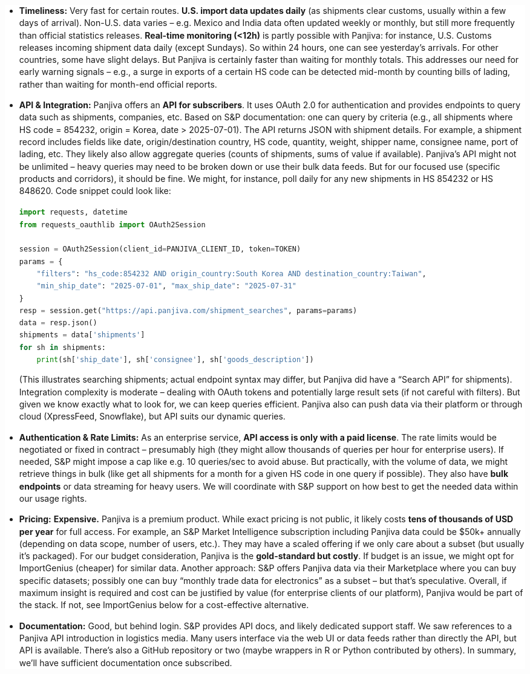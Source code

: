 * **Timeliness:** Very fast for certain routes. **U.S. import data updates daily** (as shipments clear customs, usually within a few days of arrival). Non-U.S. data varies – e.g. Mexico and India data often updated weekly or monthly, but still more frequently than official statistics releases. **Real-time monitoring (<12h)** is partly possible with Panjiva: for instance, U.S. Customs releases incoming shipment data daily (except Sundays). So within 24 hours, one can see yesterday’s arrivals. For other countries, some have slight delays. But Panjiva is certainly faster than waiting for monthly totals. This addresses our need for early warning signals – e.g., a surge in exports of a certain HS code can be detected mid-month by counting bills of lading, rather than waiting for month-end official reports.
* **API & Integration:** Panjiva offers an **API for subscribers**. It uses OAuth 2.0 for authentication and provides endpoints to query data such as shipments, companies, etc. Based on S\&P documentation: one can query by criteria (e.g., all shipments where HS code = 854232, origin = Korea, date > 2025-07-01). The API returns JSON with shipment details. For example, a shipment record includes fields like date, origin/destination country, HS code, quantity, weight, shipper name, consignee name, port of lading, etc. They likely also allow aggregate queries (counts of shipments, sums of value if available). Panjiva’s API might not be unlimited – heavy queries may need to be broken down or use their bulk data feeds. But for our focused use (specific products and corridors), it should be fine. We might, for instance, poll daily for any new shipments in HS 854232 or HS 848620. Code snippet could look like:

  ```python
  import requests, datetime
  from requests_oauthlib import OAuth2Session

  session = OAuth2Session(client_id=PANJIVA_CLIENT_ID, token=TOKEN)
  params = {
      "filters": "hs_code:854232 AND origin_country:South Korea AND destination_country:Taiwan",
      "min_ship_date": "2025-07-01", "max_ship_date": "2025-07-31"
  }
  resp = session.get("https://api.panjiva.com/shipment_searches", params=params)
  data = resp.json()
  shipments = data['shipments']
  for sh in shipments:
      print(sh['ship_date'], sh['consignee'], sh['goods_description'])
  ```

  (This illustrates searching shipments; actual endpoint syntax may differ, but Panjiva did have a “Search API” for shipments). Integration complexity is moderate – dealing with OAuth tokens and potentially large result sets (if not careful with filters). But given we know exactly what to look for, we can keep queries efficient. Panjiva also can push data via their platform or through cloud (XpressFeed, Snowflake), but API suits our dynamic queries.
* **Authentication & Rate Limits:** As an enterprise service, **API access is only with a paid license**. The rate limits would be negotiated or fixed in contract – presumably high (they might allow thousands of queries per hour for enterprise users). If needed, S\&P might impose a cap like e.g. 10 queries/sec to avoid abuse. But practically, with the volume of data, we might retrieve things in bulk (like get all shipments for a month for a given HS code in one query if possible). They also have **bulk endpoints** or data streaming for heavy users. We will coordinate with S\&P support on how best to get the needed data within our usage rights.
* **Pricing:** **Expensive.** Panjiva is a premium product. While exact pricing is not public, it likely costs **tens of thousands of USD per year** for full access. For example, an S\&P Market Intelligence subscription including Panjiva data could be \$50k+ annually (depending on data scope, number of users, etc.). They may have a scaled offering if we only care about a subset (but usually it’s packaged). For our budget consideration, Panjiva is the **gold-standard but costly**. If budget is an issue, we might opt for ImportGenius (cheaper) for similar data. Another approach: S\&P offers Panjiva data via their Marketplace where you can buy specific datasets; possibly one can buy “monthly trade data for electronics” as a subset – but that’s speculative. Overall, if maximum insight is required and cost can be justified by value (for enterprise clients of our platform), Panjiva would be part of the stack. If not, see ImportGenius below for a cost-effective alternative.
* **Documentation:** Good, but behind login. S\&P provides API docs, and likely dedicated support staff. We saw references to a Panjiva API introduction in logistics media. Many users interface via the web UI or data feeds rather than directly the API, but API is available. There’s also a GitHub repository or two (maybe wrappers in R or Python contributed by others). In summary, we’ll have sufficient documentation once subscribed.